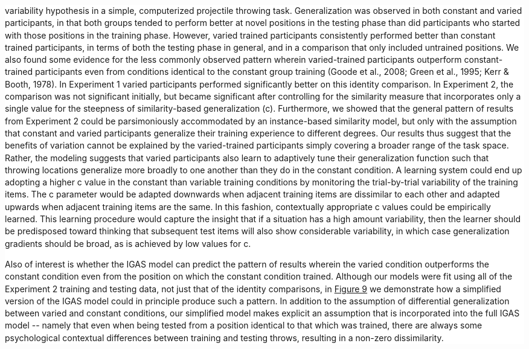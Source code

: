 variability hypothesis in a simple, computerized projectile throwing task. Generalization was observed in both constant and varied participants, in that both groups tended to perform better at novel positions in the testing phase than did participants who started with those positions in the training phase. However, varied trained participants consistently performed better than constant trained participants, in terms of both the testing phase in general, and in a comparison that only included untrained positions. We also found some evidence for the less commonly observed pattern wherein varied-trained participants outperform constant-trained participants even from conditions identical to the constant group training (Goode et al., 2008; Green et al., 1995; Kerr & Booth, 1978). In Experiment 1 varied participants performed significantly better on this identity comparison. In Experiment 2, the comparison was not significant initially, but became significant after controlling for the similarity measure that incorporates only a single value for the steepness of similarity-based generalization (c). Furthermore, we showed that the general pattern of results from Experiment 2 could be parsimoniously accommodated by an instance-based similarity model, but only with the assumption that constant and varied participants generalize their training experience to different degrees. Our results thus suggest that the benefits of variation cannot be explained by the varied-trained participants simply covering a broader range of the task space. Rather, the modeling suggests that varied participants also learn to adaptively tune their generalization function such that throwing locations generalize more broadly to one another than they do in the constant condition. A learning system could end up adopting a higher c value in the constant than variable training conditions by monitoring the trial-by-trial variability of the training items. The c parameter would be adapted downwards when adjacent training items are dissimilar to each other and adapted upwards when adjacent training items are the same. In this fashion, contextually appropriate c values could be empirically learned. This learning procedure would capture the insight that if a situation has a high amount variability, then the learner should be predisposed toward thinking that subsequent test items will also show considerable variability, in which case generalization gradients should be broad, as is achieved by low values for c.

Also of interest is whether the IGAS model can predict the pattern of results wherein the varied condition outperforms the constant condition even from the position on which the constant condition trained. Although our models were fit using all of the Experiment 2 training and testing data, not just that of the identity comparisons, in <a href="#fig-Toy-Model-dis" class="quarto-xref">Figure 9</a> we demonstrate how a simplified version of the IGAS model could in principle produce such a pattern. In addition to the assumption of differential generalization between varied and constant conditions, our simplified model makes explicit an assumption that is incorporated into the full IGAS model -- namely that even when being tested from a position identical to that which was trained, there are always some psychological contextual differences between training and testing throws, resulting in a non-zero dissimilarity.
